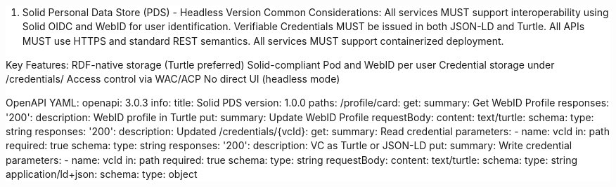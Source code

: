 
1. Solid Personal Data Store (PDS) - Headless Version
Common Considerations:
All services MUST support interoperability using Solid OIDC and WebID for user identification.
Verifiable Credentials MUST be issued in both JSON-LD and Turtle.
All APIs MUST use HTTPS and standard REST semantics.
All services MUST support containerized deployment.

Key Features:
RDF-native storage (Turtle preferred)
Solid-compliant Pod and WebID per user
Credential storage under /credentials/
Access control via WAC/ACP
No direct UI (headless mode)

OpenAPI YAML:
openapi: 3.0.3
info:
 title: Solid PDS
 version: 1.0.0
paths:
 /profile/card:
   get:
     summary: Get WebID Profile
     responses:
       '200':
         description: WebID profile in Turtle
   put:
     summary: Update WebID Profile
     requestBody:
       content:
         text/turtle:
           schema:
             type: string
     responses:
       '200':
         description: Updated
 /credentials/{vcId}:
   get:
     summary: Read credential
     parameters:
       - name: vcId
         in: path
         required: true
         schema:
           type: string
     responses:
       '200':
         description: VC as Turtle or JSON-LD
   put:
     summary: Write credential
     parameters:
       - name: vcId
         in: path
         required: true
         schema:
           type: string
     requestBody:
       content:
         text/turtle:
           schema:
             type: string
         application/ld+json:
           schema:
             type: object